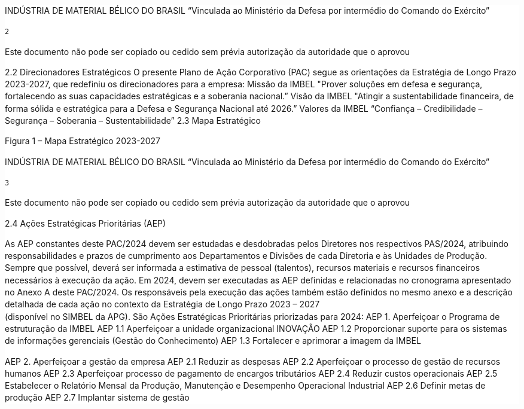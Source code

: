  
INDÚSTRIA DE MATERIAL BÉLICO DO BRASIL 
“Vinculada ao Ministério da Defesa por intermédio do Comando do Exército” 
 
 
 
    2 
 
Este documento não pode ser copiado ou cedido sem prévia autorização da autoridade que o aprovou 
 
2.2 Direcionadores Estratégicos 
O presente Plano de Ação Corporativo (PAC) segue as orientações da 
Estratégia de Longo Prazo 2023-2027, que redefiniu os direcionadores para a 
empresa: 
Missão da IMBEL 
"Prover soluções em defesa e segurança, fortalecendo as suas capacidades 
estratégicas e a soberania nacional.” 
Visão da IMBEL 
"Atingir a sustentabilidade financeira, de forma sólida e estratégica para a 
Defesa e Segurança Nacional até 2026.” 
Valores da IMBEL 
 “Confiança  – Credibilidade  – Segurança  – Soberania  – Sustentabilidade” 
2.3 Mapa Estratégico 
 
 
Figura 1 – Mapa Estratégico 2023-2027 

 
INDÚSTRIA DE MATERIAL BÉLICO DO BRASIL 
“Vinculada ao Ministério da Defesa por intermédio do Comando do Exército” 
 
 
 
    3 
 
Este documento não pode ser copiado ou cedido sem prévia autorização da autoridade que o aprovou 
 
2.4 Ações Estratégicas Prioritárias (AEP) 
 
As AEP constantes deste PAC/2024 devem ser estudadas e desdobradas pelos 
Diretores nos respectivos PAS/2024, atribuindo responsabilidades e prazos de 
cumprimento aos Departamentos e Divisões de cada Diretoria e às Unidades de 
Produção. Sempre que possível, deverá ser informada a estimativa de pessoal 
(talentos), recursos materiais e recursos financeiros necessários à execução da ação. 
Em 2024, devem ser executadas as AEP definidas e relacionadas no 
cronograma apresentado no Anexo A deste PAC/2024. Os responsáveis pela 
execução das ações também estão definidos no mesmo anexo e a descrição 
detalhada de cada ação no contexto da Estratégia de Longo Prazo 2023 – 2027              
(disponível no SIMBEL da APG). 
São Ações Estratégicas Prioritárias priorizadas para 2024: 
AEP 1. Aperfeiçoar o Programa de estruturação da IMBEL 
AEP 1.1 Aperfeiçoar a unidade organizacional INOVAÇÃO 
AEP 1.2 Proporcionar suporte para os sistemas de informações gerenciais 
(Gestão do Conhecimento) 
AEP 1.3 Fortalecer e aprimorar a imagem da IMBEL 
 
AEP 2. Aperfeiçoar a gestão da empresa 
AEP 2.1 Reduzir as despesas 
AEP 2.2 Aperfeiçoar o processo de gestão de recursos humanos 
AEP 2.3 Aperfeiçoar processo de pagamento de encargos tributários 
AEP 2.4 Reduzir custos operacionais 
AEP 2.5 Estabelecer o Relatório Mensal da Produção, Manutenção e 
Desempenho Operacional Industrial 
AEP 2.6 Definir metas de produção 
AEP 2.7 Implantar sistema de gestão 
 